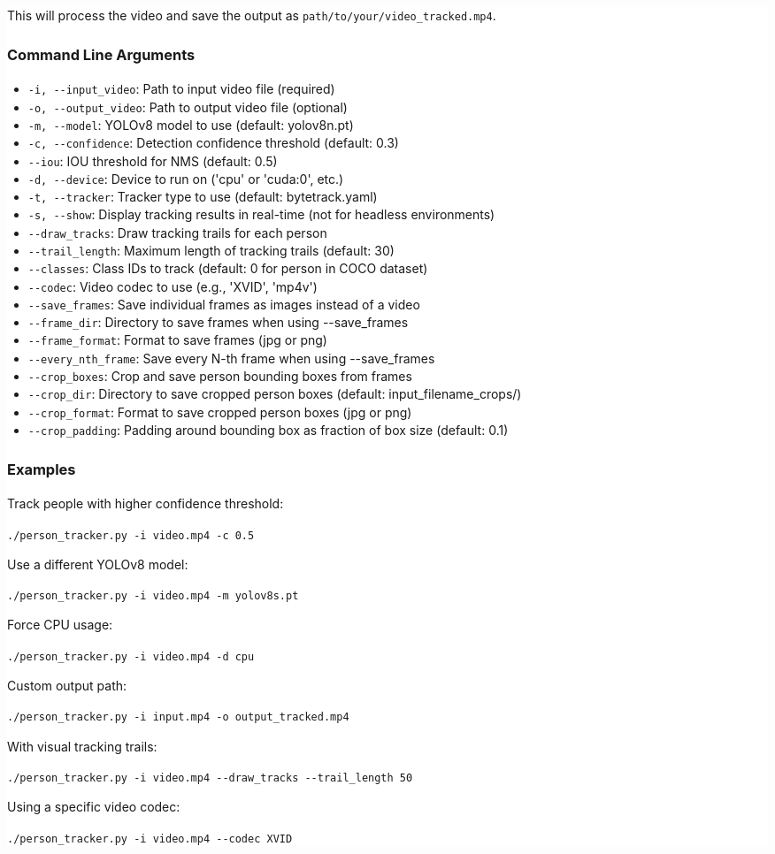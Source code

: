This will process the video and save the output as `path/to/your/video_tracked.mp4`.

### Command Line Arguments

- `-i, --input_video`: Path to input video file (required)
- `-o, --output_video`: Path to output video file (optional)
- `-m, --model`: YOLOv8 model to use (default: yolov8n.pt)
- `-c, --confidence`: Detection confidence threshold (default: 0.3)
- `--iou`: IOU threshold for NMS (default: 0.5)
- `-d, --device`: Device to run on ('cpu' or 'cuda:0', etc.)
- `-t, --tracker`: Tracker type to use (default: bytetrack.yaml)
- `-s, --show`: Display tracking results in real-time (not for headless environments)
- `--draw_tracks`: Draw tracking trails for each person
- `--trail_length`: Maximum length of tracking trails (default: 30)
- `--classes`: Class IDs to track (default: 0 for person in COCO dataset)
- `--codec`: Video codec to use (e.g., 'XVID', 'mp4v')
- `--save_frames`: Save individual frames as images instead of a video
- `--frame_dir`: Directory to save frames when using --save_frames
- `--frame_format`: Format to save frames (jpg or png)
- `--every_nth_frame`: Save every N-th frame when using --save_frames
- `--crop_boxes`: Crop and save person bounding boxes from frames
- `--crop_dir`: Directory to save cropped person boxes (default: input_filename_crops/)
- `--crop_format`: Format to save cropped person boxes (jpg or png)
- `--crop_padding`: Padding around bounding box as fraction of box size (default: 0.1)

### Examples

Track people with higher confidence threshold:
```
./person_tracker.py -i video.mp4 -c 0.5
```

Use a different YOLOv8 model:
```
./person_tracker.py -i video.mp4 -m yolov8s.pt
```

Force CPU usage:
```
./person_tracker.py -i video.mp4 -d cpu
```

Custom output path:
```
./person_tracker.py -i input.mp4 -o output_tracked.mp4
```

With visual tracking trails:
```
./person_tracker.py -i video.mp4 --draw_tracks --trail_length 50
```

Using a specific video codec:
```
./person_tracker.py -i video.mp4 --codec XVID
```
